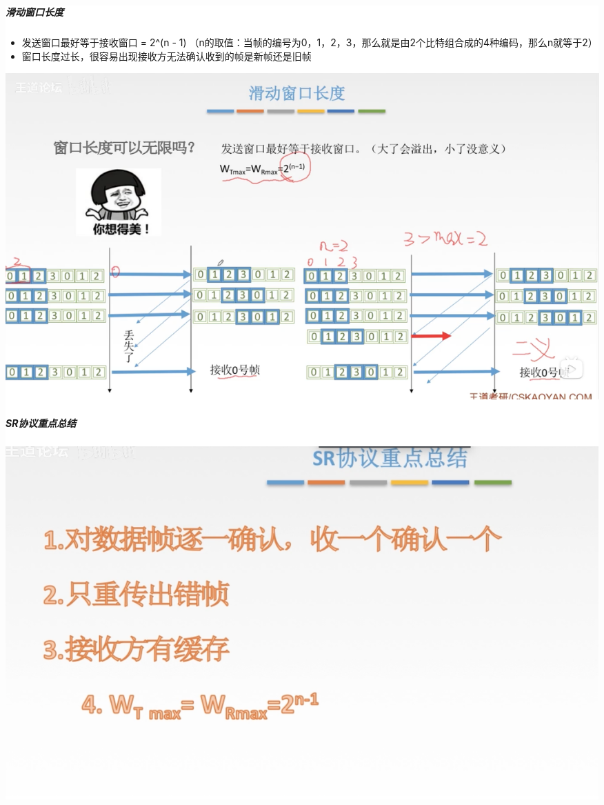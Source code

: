 ##### 滑动窗口长度

- 发送窗口最好等于接收窗口 = 2^(n - 1) （n的取值：当帧的编号为0，1，2，3，那么就是由2个比特组合成的4种编码，那么n就等于2）
- 窗口长度过长，很容易出现接收方无法确认收到的帧是新帧还是旧帧

![image-20210504201212210](计网笔记一二三章.assets/image-20210504201212210.png)

##### SR协议重点总结

![image-20210504202224933](计网笔记一二三章.assets/image-20210504202224933.png)
